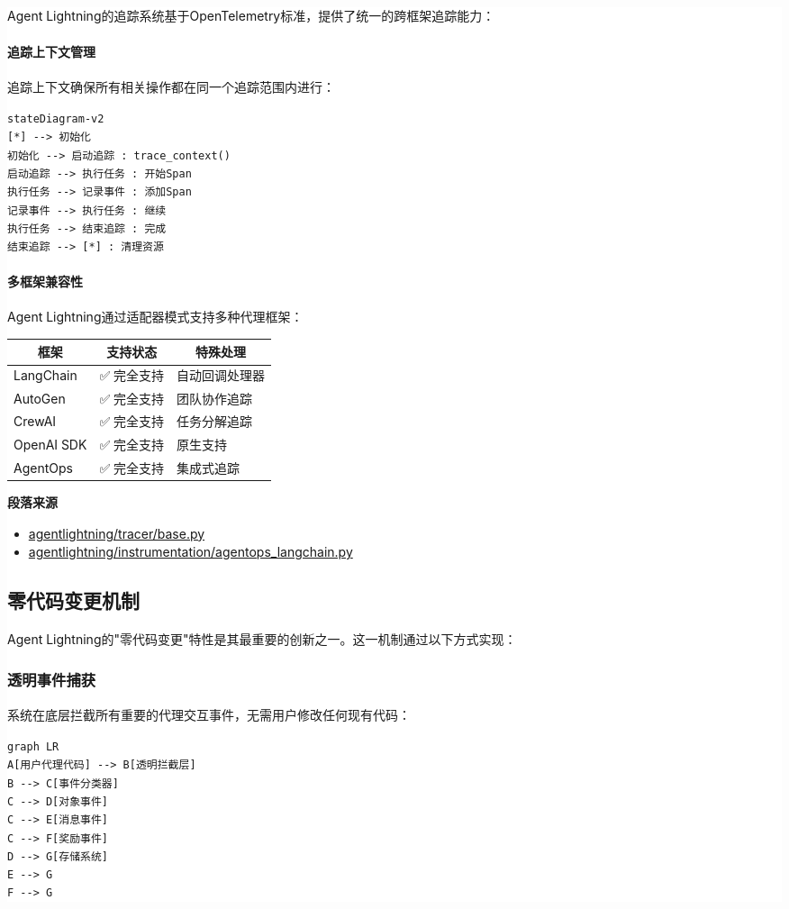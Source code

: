 Agent Lightning的追踪系统基于OpenTelemetry标准，提供了统一的跨框架追踪能力：

#### 追踪上下文管理

追踪上下文确保所有相关操作都在同一个追踪范围内进行：

```mermaid
stateDiagram-v2
[*] --> 初始化
初始化 --> 启动追踪 : trace_context()
启动追踪 --> 执行任务 : 开始Span
执行任务 --> 记录事件 : 添加Span
记录事件 --> 执行任务 : 继续
执行任务 --> 结束追踪 : 完成
结束追踪 --> [*] : 清理资源
```

#### 多框架兼容性

Agent Lightning通过适配器模式支持多种代理框架：

| 框架 | 支持状态 | 特殊处理 |
|------|----------|----------|
| LangChain | ✅ 完全支持 | 自动回调处理器 |
| AutoGen | ✅ 完全支持 | 团队协作追踪 |
| CrewAI | ✅ 完全支持 | 任务分解追踪 |
| OpenAI SDK | ✅ 完全支持 | 原生支持 |
| AgentOps | ✅ 完全支持 | 集成式追踪 |

**段落来源**
- [agentlightning/tracer/base.py](file://agentlightning/tracer/base.py#L1-L141)
- [agentlightning/instrumentation/agentops_langchain.py](file://agentlightning/instrumentation/agentops_langchain.py#L1-L46)

## 零代码变更机制

Agent Lightning的"零代码变更"特性是其最重要的创新之一。这一机制通过以下方式实现：

### 透明事件捕获

系统在底层拦截所有重要的代理交互事件，无需用户修改任何现有代码：

```mermaid
graph LR
A[用户代理代码] --> B[透明拦截层]
B --> C[事件分类器]
C --> D[对象事件]
C --> E[消息事件]
C --> F[奖励事件]
D --> G[存储系统]
E --> G
F --> G
```
